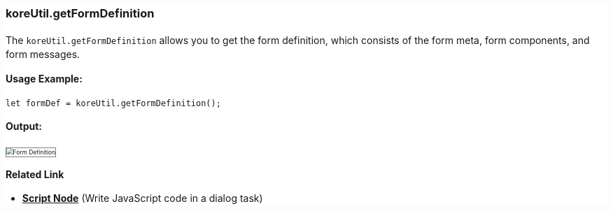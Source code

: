### koreUtil.getFormDefinition

The `koreUtil.getFormDefinition` allows you to get the form definition, which consists of the form meta, form components, and form messages.

**Usage Example:**

```
let formDef = koreUtil.getFormDefinition();
```

**Output:**

<img src="../images/xop-8553-json-preview.png" alt="Form Definition" title="Form Definition" style="border:1px solid gray; zoom:60%;">

**Related Link**

* **[Script Node](../../automation/use-cases/dialogs/node-types/working-with-the-script-node)** (Write JavaScript code in a dialog task)
